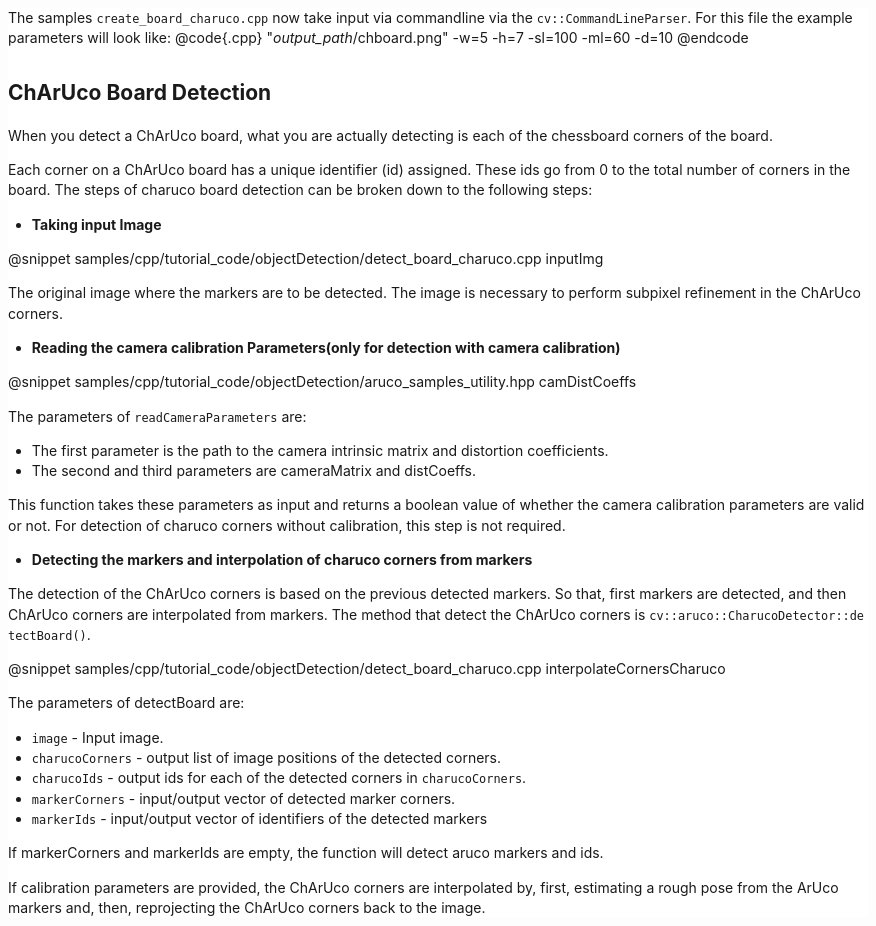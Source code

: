 The samples `create_board_charuco.cpp` now take input via commandline via the `cv::CommandLineParser`. For this file the example
parameters will look like:
@code{.cpp}
    "_output_path_/chboard.png" -w=5 -h=7 -sl=100 -ml=60 -d=10
@endcode


ChArUco Board Detection
------

When you detect a ChArUco board, what you are actually detecting is each of the chessboard corners of the board.

Each corner on a ChArUco board has a unique identifier (id) assigned. These ids go from 0 to the total number of corners in the board.
The steps of charuco board detection can be broken down to the following steps:

- **Taking input Image**

@snippet samples/cpp/tutorial_code/objectDetection/detect_board_charuco.cpp inputImg

The original image where the markers are to be detected. The image is necessary to perform subpixel refinement in the ChArUco corners.

- **Reading the camera calibration Parameters(only for detection with camera calibration)**

@snippet samples/cpp/tutorial_code/objectDetection/aruco_samples_utility.hpp camDistCoeffs

The parameters of `readCameraParameters` are:
- The first parameter is the path to the camera intrinsic matrix and distortion coefficients.
- The second and third parameters are cameraMatrix and distCoeffs.

This function takes these parameters as input and returns a boolean value of whether the camera calibration parameters are valid or not.
For detection of charuco corners without calibration, this step is not required.

- **Detecting the markers and interpolation of charuco corners from markers**

The detection of the ChArUco corners is based on the previous detected markers.
So that, first markers are detected, and then ChArUco corners are interpolated from markers.
The method that detect the ChArUco corners is `cv::aruco::CharucoDetector::detectBoard()`.

@snippet samples/cpp/tutorial_code/objectDetection/detect_board_charuco.cpp interpolateCornersCharuco

The parameters of detectBoard are:
- `image` - Input image.
- `charucoCorners` - output list of image positions of the detected corners.
- `charucoIds` - output ids for each of the detected corners in `charucoCorners`.
- `markerCorners` - input/output vector of detected marker corners.
- `markerIds` - input/output vector of identifiers of the detected markers

If markerCorners and markerIds are empty, the function will detect aruco markers and ids.

If calibration parameters are provided, the ChArUco corners are interpolated by, first, estimating a rough pose from the ArUco markers
and, then, reprojecting the ChArUco corners back to the image.
